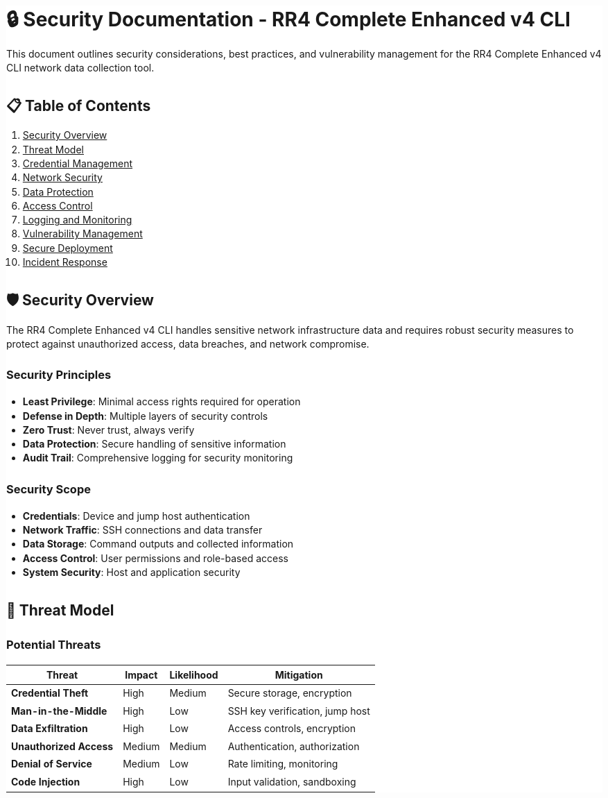 # 🔒 Security Documentation - RR4 Complete Enhanced v4 CLI

This document outlines security considerations, best practices, and vulnerability management for the RR4 Complete Enhanced v4 CLI network data collection tool.

## 📋 Table of Contents

1. [Security Overview](#security-overview)
2. [Threat Model](#threat-model)
3. [Credential Management](#credential-management)
4. [Network Security](#network-security)
5. [Data Protection](#data-protection)
6. [Access Control](#access-control)
7. [Logging and Monitoring](#logging-and-monitoring)
8. [Vulnerability Management](#vulnerability-management)
9. [Secure Deployment](#secure-deployment)
10. [Incident Response](#incident-response)

## 🛡️ Security Overview

The RR4 Complete Enhanced v4 CLI handles sensitive network infrastructure data and requires robust security measures to protect against unauthorized access, data breaches, and network compromise.

### Security Principles

- **Least Privilege**: Minimal access rights required for operation
- **Defense in Depth**: Multiple layers of security controls
- **Zero Trust**: Never trust, always verify
- **Data Protection**: Secure handling of sensitive information
- **Audit Trail**: Comprehensive logging for security monitoring

### Security Scope

- **Credentials**: Device and jump host authentication
- **Network Traffic**: SSH connections and data transfer
- **Data Storage**: Command outputs and collected information
- **Access Control**: User permissions and role-based access
- **System Security**: Host and application security

## 🎯 Threat Model

### Potential Threats

| Threat | Impact | Likelihood | Mitigation |
|--------|--------|------------|------------|
| **Credential Theft** | High | Medium | Secure storage, encryption |
| **Man-in-the-Middle** | High | Low | SSH key verification, jump host |
| **Data Exfiltration** | High | Low | Access controls, encryption |
| **Unauthorized Access** | Medium | Medium | Authentication, authorization |
| **Denial of Service** | Medium | Low | Rate limiting, monitoring |
| **Code Injection** | High | Low | Input validation, sandboxing |
